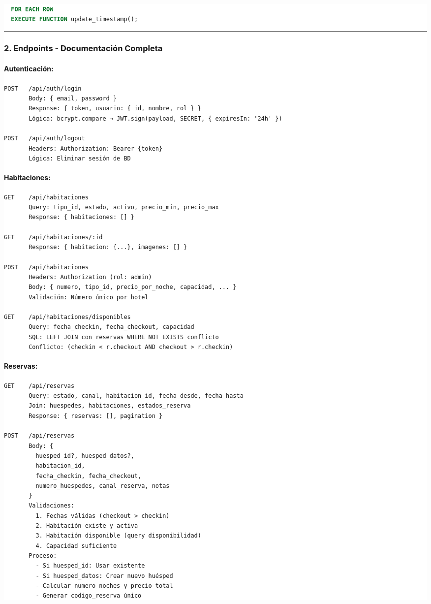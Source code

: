 ```sql
  FOR EACH ROW
  EXECUTE FUNCTION update_timestamp();
```

---

### **2. Endpoints - Documentación Completa**

#### **Autenticación:**
```
POST   /api/auth/login
       Body: { email, password }
       Response: { token, usuario: { id, nombre, rol } }
       Lógica: bcrypt.compare → JWT.sign(payload, SECRET, { expiresIn: '24h' })

POST   /api/auth/logout
       Headers: Authorization: Bearer {token}
       Lógica: Eliminar sesión de BD
```

#### **Habitaciones:**
```
GET    /api/habitaciones
       Query: tipo_id, estado, activo, precio_min, precio_max
       Response: { habitaciones: [] }

GET    /api/habitaciones/:id
       Response: { habitacion: {...}, imagenes: [] }

POST   /api/habitaciones
       Headers: Authorization (rol: admin)
       Body: { numero, tipo_id, precio_por_noche, capacidad, ... }
       Validación: Número único por hotel

GET    /api/habitaciones/disponibles
       Query: fecha_checkin, fecha_checkout, capacidad
       SQL: LEFT JOIN con reservas WHERE NOT EXISTS conflicto
       Conflicto: (checkin < r.checkout AND checkout > r.checkin)
```

#### **Reservas:**
```
GET    /api/reservas
       Query: estado, canal, habitacion_id, fecha_desde, fecha_hasta
       Join: huespedes, habitaciones, estados_reserva
       Response: { reservas: [], pagination }

POST   /api/reservas
       Body: {
         huesped_id?, huesped_datos?,
         habitacion_id,
         fecha_checkin, fecha_checkout,
         numero_huespedes, canal_reserva, notas
       }
       Validaciones:
         1. Fechas válidas (checkout > checkin)
         2. Habitación existe y activa
         3. Habitación disponible (query disponibilidad)
         4. Capacidad suficiente
       Proceso:
         - Si huesped_id: Usar existente
         - Si huesped_datos: Crear nuevo huésped
         - Calcular numero_noches y precio_total
         - Generar codigo_reserva único
```